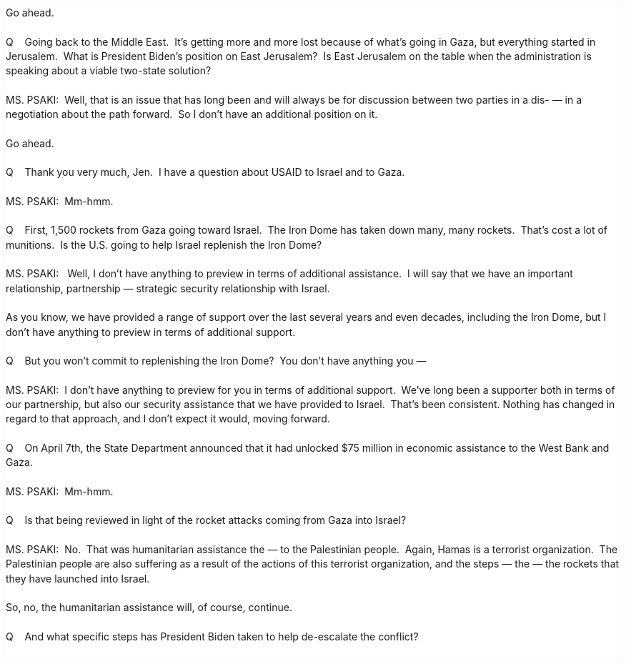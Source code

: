 Go ahead.  
   
Q    Going back to the Middle East.  It’s getting more and more lost
because of what’s going in Gaza, but everything started in Jerusalem. 
What is President Biden’s position on East Jerusalem?  Is East Jerusalem
on the table when the administration is speaking about a viable
two-state solution?   
   
MS. PSAKI:  Well, that is an issue that has long been and will always be
for discussion between two parties in a dis- — in a negotiation about
the path forward.  So I don’t have an additional position on it.   
   
Go ahead.   
   
Q    Thank you very much, Jen.  I have a question about USAID to Israel
and to Gaza.  
   
MS. PSAKI:  Mm-hmm.   
   
Q    First, 1,500 rockets from Gaza going toward Israel.  The Iron Dome
has taken down many, many rockets.  That’s cost a lot of munitions.  Is
the U.S. going to help Israel replenish the Iron Dome?  
   
MS. PSAKI:   Well, I don’t have anything to preview in terms of
additional assistance.  I will say that we have an important
relationship, partnership — strategic security relationship with
Israel.   
   
As you know, we have provided a range of support over the last several
years and even decades, including the Iron Dome, but I don’t have
anything to preview in terms of additional support.  
   
Q    But you won’t commit to replenishing the Iron Dome?  You don’t have
anything you —  
   
MS. PSAKI:  I don’t have anything to preview for you in terms of
additional support.  We’ve long been a supporter both in terms of our
partnership, but also our security assistance that we have provided to
Israel.  That’s been consistent. Nothing has changed in regard to that
approach, and I don’t expect it would, moving forward.   
   
Q    On April 7th, the State Department announced that it had unlocked
$75 million in economic assistance to the West Bank and Gaza.  
   
MS. PSAKI:  Mm-hmm.  
   
Q    Is that being reviewed in light of the rocket attacks coming from
Gaza into Israel?  
   
MS. PSAKI:  No.  That was humanitarian assistance the — to the
Palestinian people.  Again, Hamas is a terrorist organization.  The
Palestinian people are also suffering as a result of the actions of this
terrorist organization, and the steps — the — the rockets that they have
launched into Israel.  
   
So, no, the humanitarian assistance will, of course, continue.  
   
Q    And what specific steps has President Biden taken to help
de-escalate the conflict?  
   